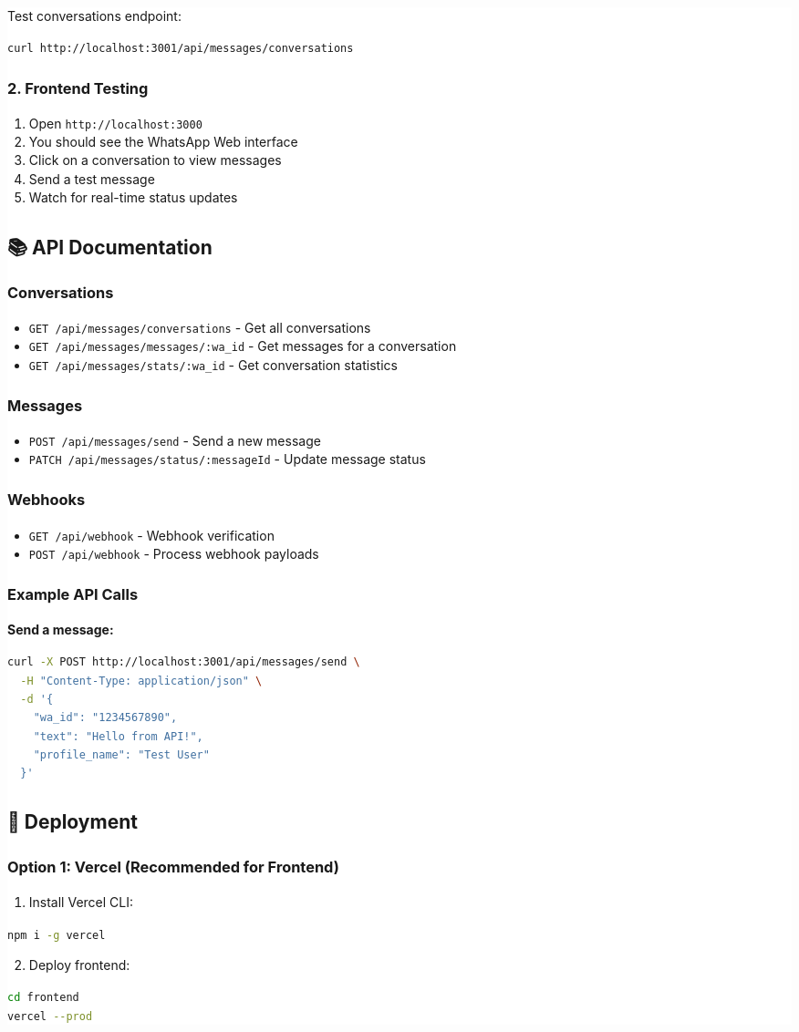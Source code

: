 Test conversations endpoint:
```bash
curl http://localhost:3001/api/messages/conversations
```

### 2. Frontend Testing

1. Open `http://localhost:3000`
2. You should see the WhatsApp Web interface
3. Click on a conversation to view messages
4. Send a test message
5. Watch for real-time status updates

## 📚 API Documentation

### Conversations
- `GET /api/messages/conversations` - Get all conversations
- `GET /api/messages/messages/:wa_id` - Get messages for a conversation
- `GET /api/messages/stats/:wa_id` - Get conversation statistics

### Messages
- `POST /api/messages/send` - Send a new message
- `PATCH /api/messages/status/:messageId` - Update message status

### Webhooks
- `GET /api/webhook` - Webhook verification
- `POST /api/webhook` - Process webhook payloads

### Example API Calls

**Send a message:**
```bash
curl -X POST http://localhost:3001/api/messages/send \
  -H "Content-Type: application/json" \
  -d '{
    "wa_id": "1234567890",
    "text": "Hello from API!",
    "profile_name": "Test User"
  }'
```

## 🚀 Deployment

### Option 1: Vercel (Recommended for Frontend)

1. Install Vercel CLI:
```bash
npm i -g vercel
```

2. Deploy frontend:
```bash
cd frontend
vercel --prod
```
